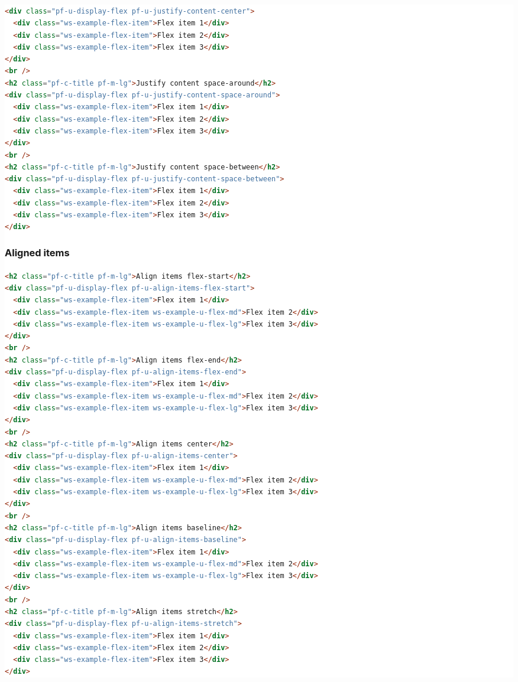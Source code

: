 ```html
<div class="pf-u-display-flex pf-u-justify-content-center">
  <div class="ws-example-flex-item">Flex item 1</div>
  <div class="ws-example-flex-item">Flex item 2</div>
  <div class="ws-example-flex-item">Flex item 3</div>
</div>
<br />
<h2 class="pf-c-title pf-m-lg">Justify content space-around</h2>
<div class="pf-u-display-flex pf-u-justify-content-space-around">
  <div class="ws-example-flex-item">Flex item 1</div>
  <div class="ws-example-flex-item">Flex item 2</div>
  <div class="ws-example-flex-item">Flex item 3</div>
</div>
<br />
<h2 class="pf-c-title pf-m-lg">Justify content space-between</h2>
<div class="pf-u-display-flex pf-u-justify-content-space-between">
  <div class="ws-example-flex-item">Flex item 1</div>
  <div class="ws-example-flex-item">Flex item 2</div>
  <div class="ws-example-flex-item">Flex item 3</div>
</div>
```

### Aligned items

```html
<h2 class="pf-c-title pf-m-lg">Align items flex-start</h2>
<div class="pf-u-display-flex pf-u-align-items-flex-start">
  <div class="ws-example-flex-item">Flex item 1</div>
  <div class="ws-example-flex-item ws-example-u-flex-md">Flex item 2</div>
  <div class="ws-example-flex-item ws-example-u-flex-lg">Flex item 3</div>
</div>
<br />
<h2 class="pf-c-title pf-m-lg">Align items flex-end</h2>
<div class="pf-u-display-flex pf-u-align-items-flex-end">
  <div class="ws-example-flex-item">Flex item 1</div>
  <div class="ws-example-flex-item ws-example-u-flex-md">Flex item 2</div>
  <div class="ws-example-flex-item ws-example-u-flex-lg">Flex item 3</div>
</div>
<br />
<h2 class="pf-c-title pf-m-lg">Align items center</h2>
<div class="pf-u-display-flex pf-u-align-items-center">
  <div class="ws-example-flex-item">Flex item 1</div>
  <div class="ws-example-flex-item ws-example-u-flex-md">Flex item 2</div>
  <div class="ws-example-flex-item ws-example-u-flex-lg">Flex item 3</div>
</div>
<br />
<h2 class="pf-c-title pf-m-lg">Align items baseline</h2>
<div class="pf-u-display-flex pf-u-align-items-baseline">
  <div class="ws-example-flex-item">Flex item 1</div>
  <div class="ws-example-flex-item ws-example-u-flex-md">Flex item 2</div>
  <div class="ws-example-flex-item ws-example-u-flex-lg">Flex item 3</div>
</div>
<br />
<h2 class="pf-c-title pf-m-lg">Align items stretch</h2>
<div class="pf-u-display-flex pf-u-align-items-stretch">
  <div class="ws-example-flex-item">Flex item 1</div>
  <div class="ws-example-flex-item">Flex item 2</div>
  <div class="ws-example-flex-item">Flex item 3</div>
</div>
```
